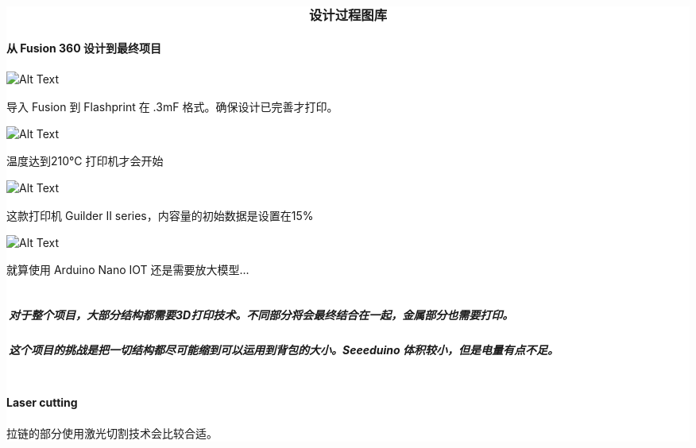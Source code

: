 <h3 align="center"> 设计过程图库</h3>

<h4>从 Fusion 360 设计到最终项目</h4>

<div class="responsive">
  <div class="gallery">

![Alt Text](../img/AndryEric-Flashprint%20.jpg)
    <div class="desc">导入 Fusion 到 Flashprint 在 .3mF 格式。确保设计已完善才打印。 </div> 
  </div>
</div>

<div class="responsive">
  <div class="gallery">

![Alt Text](../img/AndryEric-Guiders%20II%20series%20screen.jpeg) 
    <div class="desc">温度达到210℃ 打印机才会开始 </div>

  </div>
</div>

<div class="responsive">
  <div class="gallery">

  ![Alt Text](../img/AndryEric-3Dprintingmodel1.jpg)
    <div class="desc">这款打印机 Guilder II series，内容量的初始数据是设置在15% </div>
  </div>
</div>

<div class="responsive">
  <div class="gallery">

  ![Alt Text](../img/AndryEric-3D%20printed%20project-arduino1%20.jpeg)
    <div class="desc">就算使用 Arduino Nano IOT 还是需要放大模型...</div>

  </div>
</div>

<div class="responsive">
  <div class="gallery">

  </div>
</div>

<div class="clearfix"></div>

<div style="padding:3px;">
  <h5>对于整个项目，大部分结构都需要3D打印技术。不同部分将会最终结合在一起，金属部分也需要打印。</h5>
  <h5>这个项目的挑战是把一切结构都尽可能缩到可以运用到背包的大小。Seeeduino 体积较小，但是电量有点不足。 </h5>
</div>

<h4>Laser cutting</h4>
<p>拉链的部分使用激光切割技术会比较合适。</p>

<div class="responsive">
  <div class="gallery">
